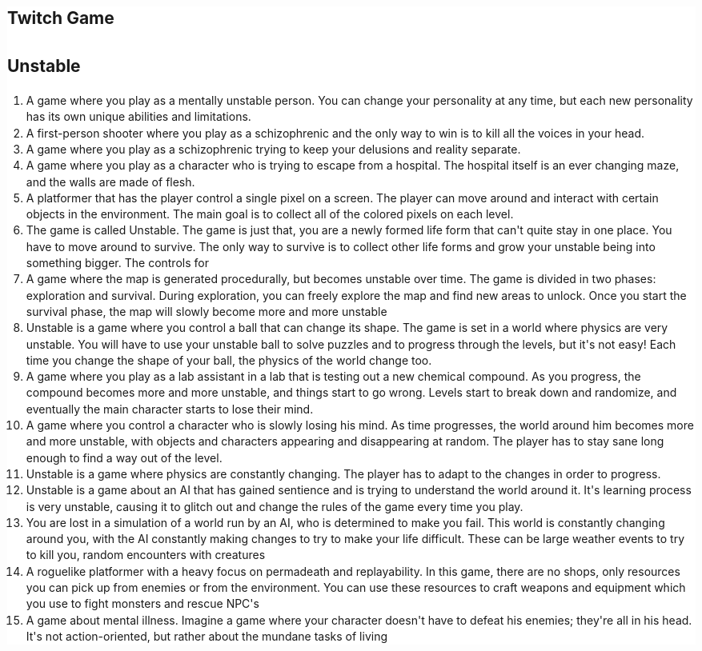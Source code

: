 ## Twitch Game

## Unstable
1. A game where you play as a mentally unstable person. You can change
   your personality at any time, but each new personality has its own
   unique abilities and limitations.
1. A first-person shooter where you play as a schizophrenic and the
   only way to win is to kill all the voices in your head.
1. A game where you play as a schizophrenic trying to keep your
   delusions and reality separate.
1. A game where you play as a character who is trying to escape from a
   hospital. The hospital itself is an ever changing maze, and the
   walls are made of flesh.
1. A platformer that has the player control a single pixel on a
   screen. The player can move around and interact with certain
   objects in the environment. The main goal is to collect all of the
   colored pixels on each level.
1. The game is called Unstable. The game is just that, you are a newly
   formed life form that can't quite stay in one place. You have to
   move around to survive. The only way to survive is to collect other
   life forms and grow your unstable being into something bigger. The
   controls for 
1. A game where the map is generated procedurally, but becomes
    unstable over time. The game is divided in two phases: exploration
    and survival. During exploration, you can freely explore the map
    and find new areas to unlock. Once you start the survival phase,
    the map will slowly become more and more unstable
1. Unstable is a game where you control a ball that can change its
   shape. The game is set in a world where physics are very
   unstable. You will have to use your unstable ball to solve puzzles
   and to progress through the levels, but it's not easy! Each time
   you change the shape of your ball, the physics of the world change
   too.
1. A game where you play as a lab assistant in a lab that is testing
   out a new chemical compound. As you progress, the compound becomes
   more and more unstable, and things start to go wrong. Levels start
   to break down and randomize, and eventually the main character
   starts to lose their mind.
1. A game where you control a character who is slowly losing his
   mind. As time progresses, the world around him becomes more and
   more unstable, with objects and characters appearing and
   disappearing at random. The player has to stay sane long enough to
   find a way out of the level.
1. Unstable is a game where physics are constantly changing. The
   player has to adapt to the changes in order to progress.
1. Unstable is a game about an AI that has gained sentience and is
   trying to understand the world around it. It's learning process is
   very unstable, causing it to glitch out and change the rules of the
   game every time you play.
1. You are lost in a simulation of a world run by an AI, who is
   determined to make you fail. This world is constantly changing
   around you, with the AI constantly making changes to try to make
   your life difficult. These can be large weather events to try to
   kill you, random encounters with creatures
1.  A roguelike platformer with a heavy focus on permadeath and
    replayability. In this game, there are no shops, only resources
    you can pick up from enemies or from the environment. You can use
    these resources to craft weapons and equipment which you use to
    fight monsters and rescue NPC's
1. A game about mental illness. Imagine a game where your character
   doesn't have to defeat his enemies; they're all in his head. It's
   not action-oriented, but rather about the mundane tasks of living